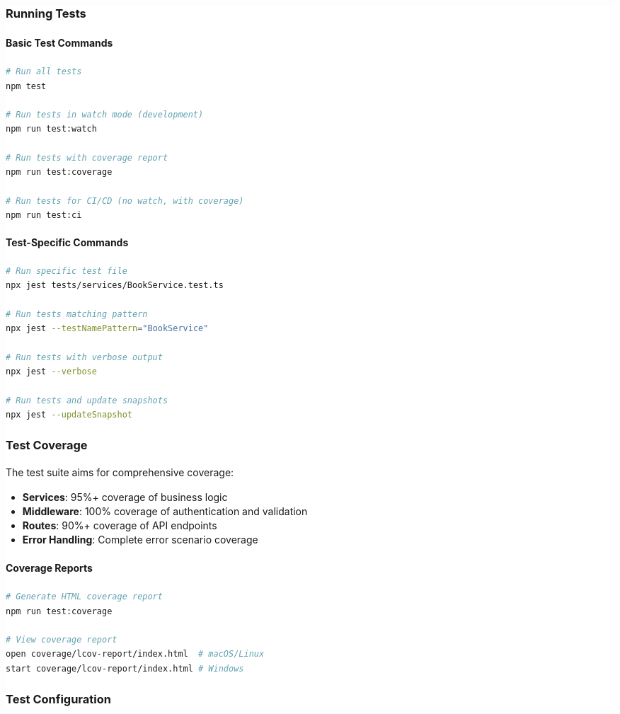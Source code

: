 ### Running Tests

#### Basic Test Commands
```bash
# Run all tests
npm test

# Run tests in watch mode (development)
npm run test:watch

# Run tests with coverage report
npm run test:coverage

# Run tests for CI/CD (no watch, with coverage)
npm run test:ci
```

#### Test-Specific Commands
```bash
# Run specific test file
npx jest tests/services/BookService.test.ts

# Run tests matching pattern
npx jest --testNamePattern="BookService"

# Run tests with verbose output
npx jest --verbose

# Run tests and update snapshots
npx jest --updateSnapshot
```

### Test Coverage
The test suite aims for comprehensive coverage:

- **Services**: 95%+ coverage of business logic
- **Middleware**: 100% coverage of authentication and validation
- **Routes**: 90%+ coverage of API endpoints
- **Error Handling**: Complete error scenario coverage

#### Coverage Reports
```bash
# Generate HTML coverage report
npm run test:coverage

# View coverage report
open coverage/lcov-report/index.html  # macOS/Linux
start coverage/lcov-report/index.html # Windows
```

### Test Configuration
